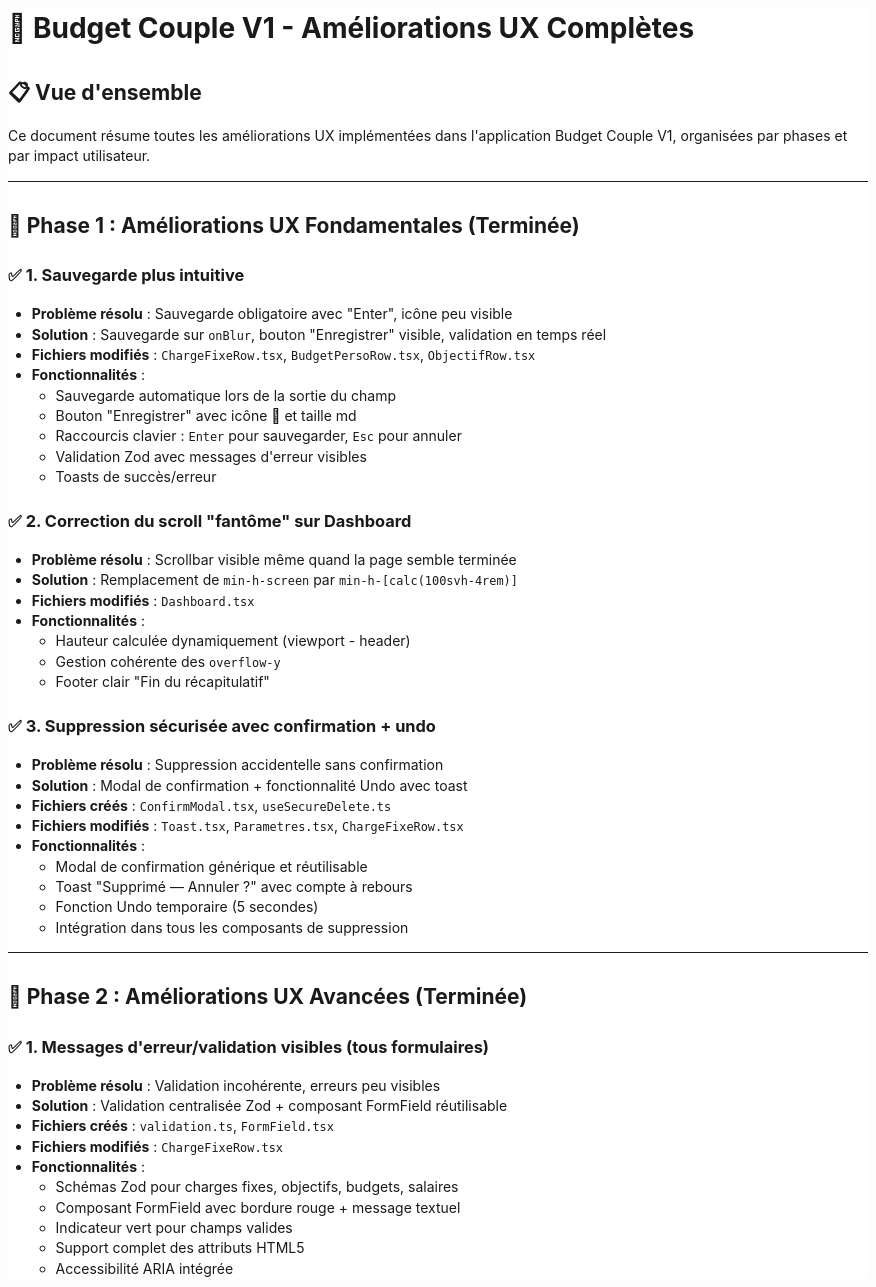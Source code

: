# 🚀 Budget Couple V1 - Améliorations UX Complètes

## 📋 Vue d'ensemble

Ce document résume toutes les améliorations UX implémentées dans l'application Budget Couple V1, organisées par phases et par impact utilisateur.

---

## 🎯 **Phase 1 : Améliorations UX Fondamentales (Terminée)**

### ✅ 1. Sauvegarde plus intuitive
- **Problème résolu** : Sauvegarde obligatoire avec "Enter", icône peu visible
- **Solution** : Sauvegarde sur `onBlur`, bouton "Enregistrer" visible, validation en temps réel
- **Fichiers modifiés** : `ChargeFixeRow.tsx`, `BudgetPersoRow.tsx`, `ObjectifRow.tsx`
- **Fonctionnalités** :
  - Sauvegarde automatique lors de la sortie du champ
  - Bouton "Enregistrer" avec icône 💾 et taille md
  - Raccourcis clavier : `Enter` pour sauvegarder, `Esc` pour annuler
  - Validation Zod avec messages d'erreur visibles
  - Toasts de succès/erreur

### ✅ 2. Correction du scroll "fantôme" sur Dashboard
- **Problème résolu** : Scrollbar visible même quand la page semble terminée
- **Solution** : Remplacement de `min-h-screen` par `min-h-[calc(100svh-4rem)]`
- **Fichiers modifiés** : `Dashboard.tsx`
- **Fonctionnalités** :
  - Hauteur calculée dynamiquement (viewport - header)
  - Gestion cohérente des `overflow-y`
  - Footer clair "Fin du récapitulatif"

### ✅ 3. Suppression sécurisée avec confirmation + undo
- **Problème résolu** : Suppression accidentelle sans confirmation
- **Solution** : Modal de confirmation + fonctionnalité Undo avec toast
- **Fichiers créés** : `ConfirmModal.tsx`, `useSecureDelete.ts`
- **Fichiers modifiés** : `Toast.tsx`, `Parametres.tsx`, `ChargeFixeRow.tsx`
- **Fonctionnalités** :
  - Modal de confirmation générique et réutilisable
  - Toast "Supprimé — Annuler ?" avec compte à rebours
  - Fonction Undo temporaire (5 secondes)
  - Intégration dans tous les composants de suppression

---

## 🎯 **Phase 2 : Améliorations UX Avancées (Terminée)**

### ✅ 1. Messages d'erreur/validation visibles (tous formulaires)
- **Problème résolu** : Validation incohérente, erreurs peu visibles
- **Solution** : Validation centralisée Zod + composant FormField réutilisable
- **Fichiers créés** : `validation.ts`, `FormField.tsx`
- **Fichiers modifiés** : `ChargeFixeRow.tsx`
- **Fonctionnalités** :
  - Schémas Zod pour charges fixes, objectifs, budgets, salaires
  - Composant FormField avec bordure rouge + message textuel
  - Indicateur vert pour champs valides
  - Support complet des attributs HTML5
  - Accessibilité ARIA intégrée
